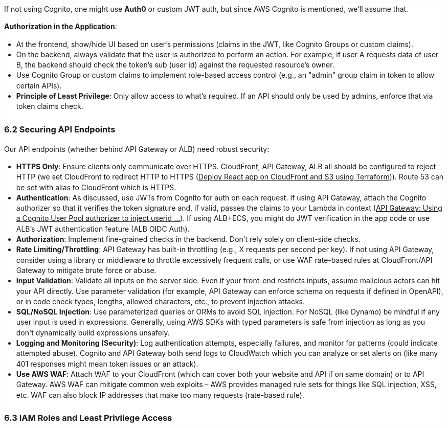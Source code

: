 If not using Cognito, one might use **Auth0** or custom JWT auth, but since AWS Cognito is mentioned, we’ll assume that.

**Authorization in the Application**:

- At the frontend, show/hide UI based on user’s permissions (claims in the JWT, like Cognito Groups or custom claims).
- On the backend, always validate that the user is authorized to perform an action. For example, if user A requests data of user B, the backend should check the token’s sub (user id) against the requested resource’s owner.
- Use Cognito Group or custom claims to implement role-based access control (e.g., an "admin" group claim in token to allow certain APIs).
- **Principle of Least Privilege**: Only allow access to what’s required. If an API should only be used by admins, enforce that via token claims check.

### 6.2 Securing API Endpoints

Our API endpoints (whether behind API Gateway or ALB) need robust security:

- **HTTPS Only**: Ensure clients only communicate over HTTPS. CloudFront, API Gateway, ALB all should be configured to reject HTTP (we set CloudFront to redirect HTTP to HTTPS ([Deploy React app on CloudFront and S3 using Terraform](https://blog.everestek.com/deploy-react-app-to-aws-s3-using-terraform/#:~:text=target_origin_id%20%20%20%20,%3D%20true))). Route 53 can be set with alias to CloudFront which is HTTPS.
- **Authentication**: As discussed, use JWTs from Cognito for auth on each request. If using API Gateway, attach the Cognito authorizer so that it verifies the token signature and, if valid, passes the claims to your Lambda in context ([API Gateway: Using a Cognito User Pool authorizer to inject userid ...](https://repost.aws/questions/QUb4F6xLp3RdWPPiXuUjg2Gg/api-gateway-using-a-cognito-user-pool-authorizer-to-inject-userid-and-email-into-request#:~:text=API%20Gateway%3A%20Using%20a%20Cognito,extra%20layer%20of%20protection)). If using ALB+ECS, you might do JWT verification in the app code or use ALB’s JWT authentication feature (ALB OIDC Auth).
- **Authorization**: Implement fine-grained checks in the backend. Don’t rely solely on client-side checks.
- **Rate Limiting/Throttling**: API Gateway has built-in throttling (e.g., X requests per second per key). If not using API Gateway, consider using a library or middleware to throttle excessively frequent calls, or use WAF rate-based rules at CloudFront/API Gateway to mitigate brute force or abuse.
- **Input Validation**: Validate all inputs on the server side. Even if your front-end restricts inputs, assume malicious actors can hit your API directly. Use parameter validation (for example, API Gateway can enforce schema on requests if defined in OpenAPI), or in code check types, lengths, allowed characters, etc., to prevent injection attacks.
- **SQL/NoSQL Injection**: Use parameterized queries or ORMs to avoid SQL injection. For NoSQL (like Dynamo) be mindful if any user input is used in expressions. Generally, using AWS SDKs with typed parameters is safe from injection as long as you don't dynamically build expressions unsafely.
- **Logging and Monitoring (Security)**: Log authentication attempts, especially failures, and monitor for patterns (could indicate attempted abuse). Cognito and API Gateway both send logs to CloudWatch which you can analyze or set alerts on (like many 401 responses might mean token issues or an attack).
- **Use AWS WAF**: Attach WAF to your CloudFront (which can cover both your website and API if on same domain) or to API Gateway. AWS WAF can mitigate common web exploits – AWS provides managed rule sets for things like SQL injection, XSS, etc. WAF can also block IP addresses that make too many requests (rate-based rule).

### 6.3 IAM Roles and Least Privilege Access
